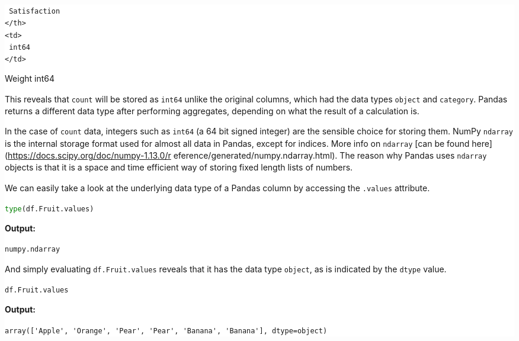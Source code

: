      Satisfaction
    </th>
    <td>
     int64
    </td>
   </tr>
   <tr>
    <th>
     Weight
    </th>
    <td>
     int64
    </td>
   </tr>
  </tbody>
 </table>
</section>

This reveals that `count` will be stored as `int64` unlike the original
columns, which had the data types `object` and `category`. Pandas returns a
different data type after performing aggregates, depending on what the result
of a calculation is.

In the case of `count` data, integers such as `int64` (a 64 bit signed integer)
are the sensible choice for storing them. NumPy `ndarray` is the internal
storage format used for almost all data in Pandas, except for indices. More
info on `ndarray` [can be found here](https://docs.scipy.org/doc/numpy-1.13.0/r
eference/generated/numpy.ndarray.html). The reason why Pandas uses `ndarray`
objects is that it is a space and time efficient way of storing fixed length
lists of numbers.

We can easily take a look at the underlying data type of a Pandas column by
accessing the `.values` attribute.


```python
type(df.Fruit.values)
```

__Output:__

```
numpy.ndarray
```

And simply evaluating `df.Fruit.values` reveals that it has the data type
`object`, as is indicated by the `dtype` value.


```python
df.Fruit.values
```

__Output:__

```
array(['Apple', 'Orange', 'Pear', 'Pear', 'Banana', 'Banana'], dtype=object)
```
